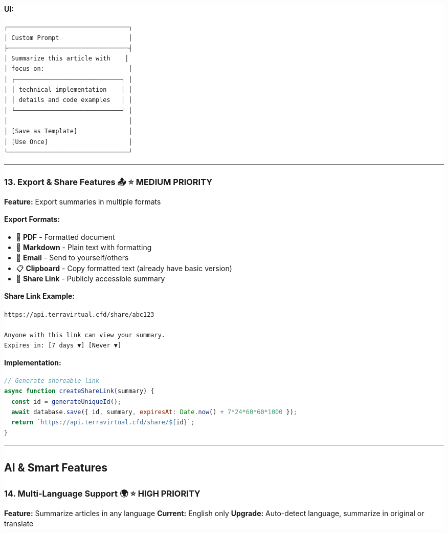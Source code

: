 **UI:**
```
┌─────────────────────────────────┐
│ Custom Prompt                   │
├─────────────────────────────────┤
│ Summarize this article with    │
│ focus on:                       │
│ ┌─────────────────────────────┐ │
│ │ technical implementation    │ │
│ │ details and code examples   │ │
│ └─────────────────────────────┘ │
│                                 │
│ [Save as Template]              │
│ [Use Once]                      │
└─────────────────────────────────┘
```

---

### 13. **Export & Share Features** 📤 ⭐ MEDIUM PRIORITY
**Feature:** Export summaries in multiple formats

**Export Formats:**
- 📄 **PDF** - Formatted document
- 📝 **Markdown** - Plain text with formatting
- 📧 **Email** - Send to yourself/others
- 📋 **Clipboard** - Copy formatted text (already have basic version)
- 🔗 **Share Link** - Publicly accessible summary

**Share Link Example:**
```
https://api.terravirtual.cfd/share/abc123

Anyone with this link can view your summary.
Expires in: [7 days ▼] [Never ▼]
```

**Implementation:**
```javascript
// Generate shareable link
async function createShareLink(summary) {
  const id = generateUniqueId();
  await database.save({ id, summary, expiresAt: Date.now() + 7*24*60*60*1000 });
  return `https://api.terravirtual.cfd/share/${id}`;
}
```

---

## AI & Smart Features

### 14. **Multi-Language Support** 🌍 ⭐ HIGH PRIORITY
**Feature:** Summarize articles in any language
**Current:** English only
**Upgrade:** Auto-detect language, summarize in original or translate
